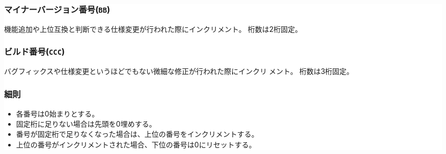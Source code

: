 ### マイナーバージョン番号(`BB`)

機能追加や上位互換と判断できる仕様変更が行われた際にインクリメント。
桁数は2桁固定。

### ビルド番号(`CCC`)

バグフィックスや仕様変更というほどでもない微細な修正が行われた際にインクリ
メント。
桁数は3桁固定。

### 細則

* 各番号は0始まりとする。
* 固定桁に足りない場合は先頭を0埋めする。
* 番号が固定桁で足りなくなった場合は、上位の番号をインクリメントする。
* 上位の番号がインクリメントされた場合、下位の番号は0にリセットする。
